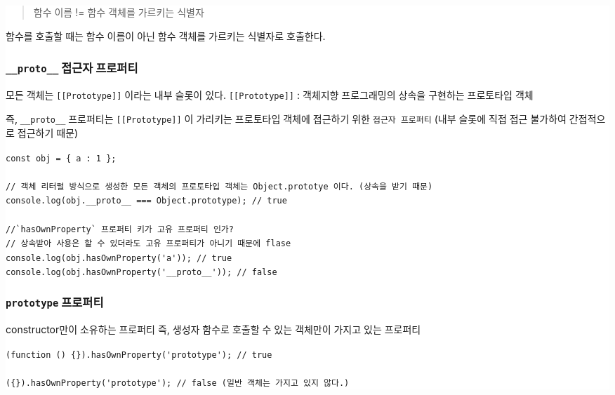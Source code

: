 > 함수 이름 != 함수 객체를 가르키는 식별자

함수를 호출할 때는 함수 이름이 아닌 함수 객체를 가르키는 식별자로 호출한다.

### `__proto__` 접근자 프로퍼티

모든 객체는 `[[Prototype]]` 이라는 내부 슬롯이 있다.
`[[Prototype]]` : 객체지향 프로그래밍의 상속을 구현하는 프로토타입 객체

즉, `__proto__` 프로퍼티는 `[[Prototype]]` 이 가리키는 프로토타입 객체에 접근하기 위한 `접근자 프로퍼티`
(내부 슬롯에 직접 접근 불가하여 간접적으로 접근하기 때문)

```
const obj = { a : 1 };

// 객체 리터럴 방식으로 생성한 모든 객체의 프로토타입 객체는 Object.prototye 이다. (상속을 받기 때문)
console.log(obj.__proto__ === Object.prototype); // true

//`hasOwnProperty` 프로퍼티 키가 고유 프로퍼티 인가?
// 상속받아 사용은 할 수 있더라도 고유 프로퍼티가 아니기 때문에 flase
console.log(obj.hasOwnProperty('a')); // true
console.log(obj.hasOwnProperty('__proto__')); // false

```

### `prototype` 프로퍼티

constructor만이 소유하는 프로퍼티
즉, 생성자 함수로 호출할 수 있는 객체만이 가지고 있는 프로퍼티

```
(function () {}).hasOwnProperty('prototype'); // true

({}).hasOwnProperty('prototype'); // false (일반 객체는 가지고 있지 않다.)
```
